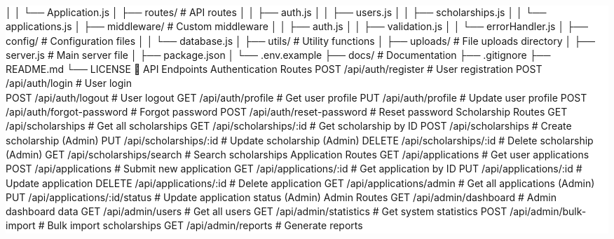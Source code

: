│   │   └── Application.js
│   ├── routes/              # API routes
│   │   ├── auth.js
│   │   ├── users.js
│   │   ├── scholarships.js
│   │   └── applications.js
│   ├── middleware/          # Custom middleware
│   │   ├── auth.js
│   │   ├── validation.js
│   │   └── errorHandler.js
│   ├── config/              # Configuration files
│   │   └── database.js
│   ├── utils/               # Utility functions
│   ├── uploads/             # File uploads directory
│   ├── server.js            # Main server file
│   ├── package.json
│   └── .env.example
├── docs/                    # Documentation
├── .gitignore
├── README.md
└── LICENSE
🔌 API Endpoints
Authentication Routes
POST   /api/auth/register        # User registration
POST   /api/auth/login           # User login  
POST   /api/auth/logout          # User logout
GET    /api/auth/profile         # Get user profile
PUT    /api/auth/profile         # Update user profile
POST   /api/auth/forgot-password # Forgot password
POST   /api/auth/reset-password  # Reset password
Scholarship Routes
GET    /api/scholarships         # Get all scholarships
GET    /api/scholarships/:id     # Get scholarship by ID
POST   /api/scholarships         # Create scholarship (Admin)
PUT    /api/scholarships/:id     # Update scholarship (Admin)
DELETE /api/scholarships/:id     # Delete scholarship (Admin)
GET    /api/scholarships/search  # Search scholarships
Application Routes
GET    /api/applications         # Get user applications
POST   /api/applications         # Submit new application
GET    /api/applications/:id     # Get application by ID
PUT    /api/applications/:id     # Update application
DELETE /api/applications/:id     # Delete application
GET    /api/applications/admin   # Get all applications (Admin)
PUT    /api/applications/:id/status # Update application status (Admin)
Admin Routes
GET    /api/admin/dashboard      # Admin dashboard data
GET    /api/admin/users          # Get all users
GET    /api/admin/statistics     # Get system statistics
POST   /api/admin/bulk-import    # Bulk import scholarships
GET    /api/admin/reports        # Generate reports
